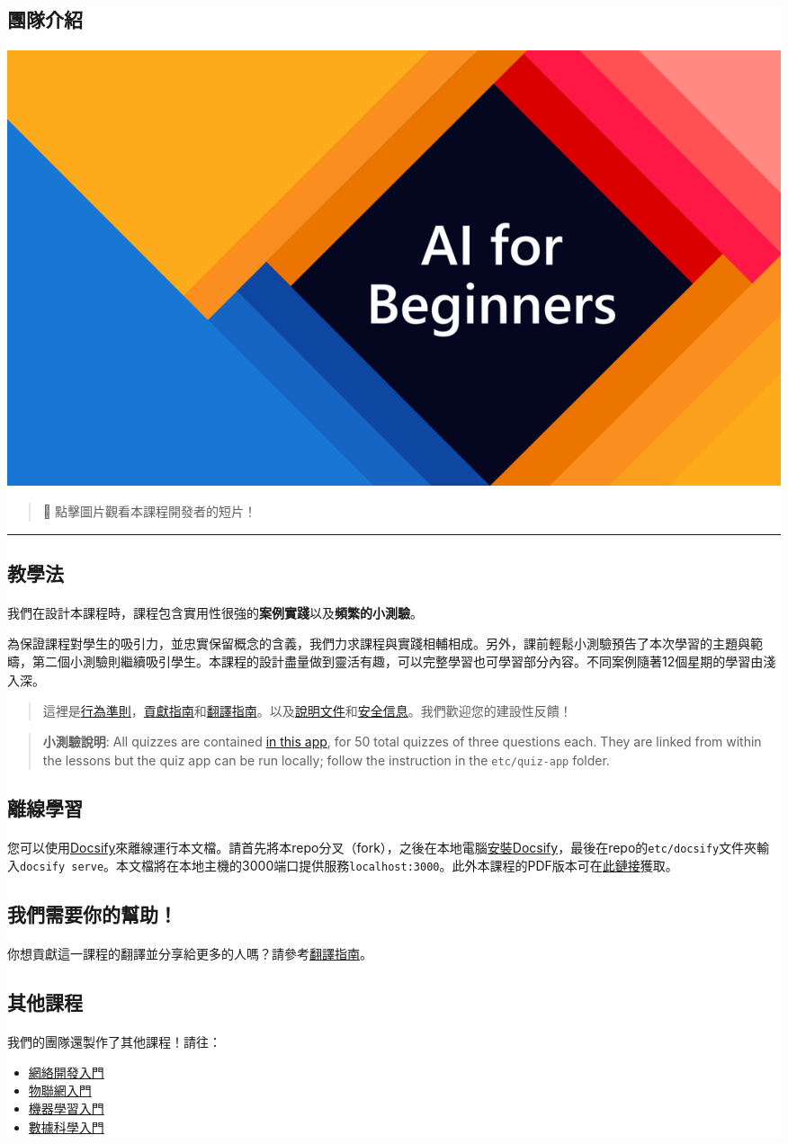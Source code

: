 ## 團隊介紹

[![宣傳短片](/lessons/sketchnotes/ai-for-beginners.png)](https://youtu.be/m2KrAk0cC1c "宣傳短片")

> 🎥 點擊圖片觀看本課程開發者的短片！

---

## 教學法

我們在設計本課程時，課程包含實用性很強的**案例實踐**以及**頻繁的小測驗**。

為保證課程對學生的吸引力，並忠實保留概念的含義，我們力求課程與實踐相輔相成。另外，課前輕鬆小測驗預告了本次學習的主題與範疇，第二個小測驗則繼續吸引學生。本課程的設計盡量做到靈活有趣，可以完整學習也可學習部分內容。不同案例隨著12個星期的學習由淺入深。

> 這裡是[行為準則](etc/CODE_OF_CONDUCT.md)，[貢獻指南](etc/CONTRIBUTING.md)和[翻譯指南](etc/TRANSLATIONS.md)。以及[說明文件](etc/SUPPORT.md)和[安全信息](etc/SECURITY.md)。我們歡迎您的建設性反饋！

> **小測驗說明**: All quizzes are contained [in this app](https://red-field-0a6ddfd03.1.azurestaticapps.net/), for 50 total quizzes of three questions each. They are linked from within the lessons but the quiz app can be run locally; follow the instruction in the `etc/quiz-app` folder.

## 離線學習

您可以使用[Docsify](https://docsify.js.org/#/)來離線運行本文檔。請首先將本repo分叉（fork），之後在本地電腦[安裝Docsify](https://docsify.js.org/#/quickstart)，最後在repo的`etc/docsify`文件夾輸入`docsify serve`。本文檔將在本地主機的3000端口提供服務`localhost:3000`。此外本課程的PDF版本可在[此鏈接](/etc/pdf/readme.pdf)獲取。

## 我們需要你的幫助！

你想貢獻這一課程的翻譯並分享給更多的人嗎？請參考[翻譯指南](etc/TRANSLATIONS.md)。

## 其他課程

我們的團隊還製作了其他課程！請往：

- [網絡開發入門](https://aka.ms/webdev-beginners)
- [物聯網入門](https://aka.ms/iot-beginners)
- [機器學習入門](https://aka.ms/ml-beginners)
- [數據科學入門](https://aka.ms/datascience-beginners)

